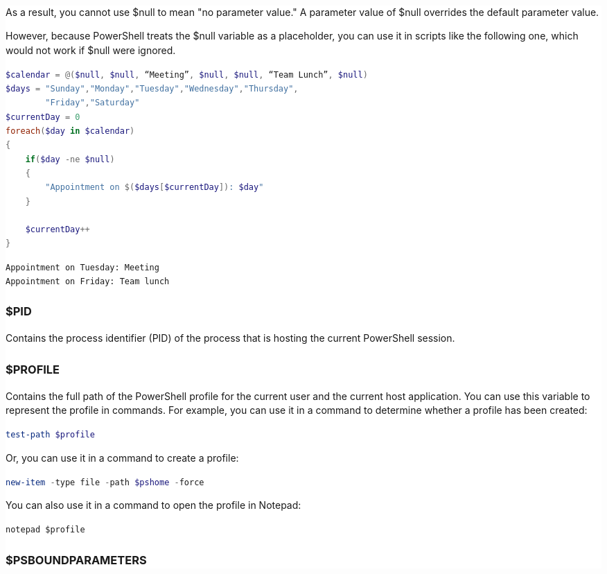 As a result, you cannot use $null to mean "no parameter value." A parameter
value of $null overrides the default parameter value.

However, because PowerShell treats the $null variable as a placeholder, you
can use it in scripts like the following one, which would not work if $null
were ignored.

```powershell
$calendar = @($null, $null, “Meeting”, $null, $null, “Team Lunch”, $null)
$days = "Sunday","Monday","Tuesday","Wednesday","Thursday",
        "Friday","Saturday"
$currentDay = 0
foreach($day in $calendar)
{
    if($day -ne $null)
    {
        "Appointment on $($days[$currentDay]): $day"
    }

    $currentDay++
}
```

```output
Appointment on Tuesday: Meeting
Appointment on Friday: Team lunch
```

### $PID

Contains the process identifier (PID) of the process that is hosting the
current PowerShell session.

### $PROFILE

Contains the full path of the PowerShell profile for the current user and
the current host application. You can use this variable to represent the
profile in commands. For example, you can use it in a command to determine
whether a profile has been created:

```powershell
test-path $profile
```

Or, you can use it in a command to create a profile:

```powershell
new-item -type file -path $pshome -force
```

You can also use it in a command to open the profile in Notepad:

```
notepad $profile
```

### $PSBOUNDPARAMETERS
